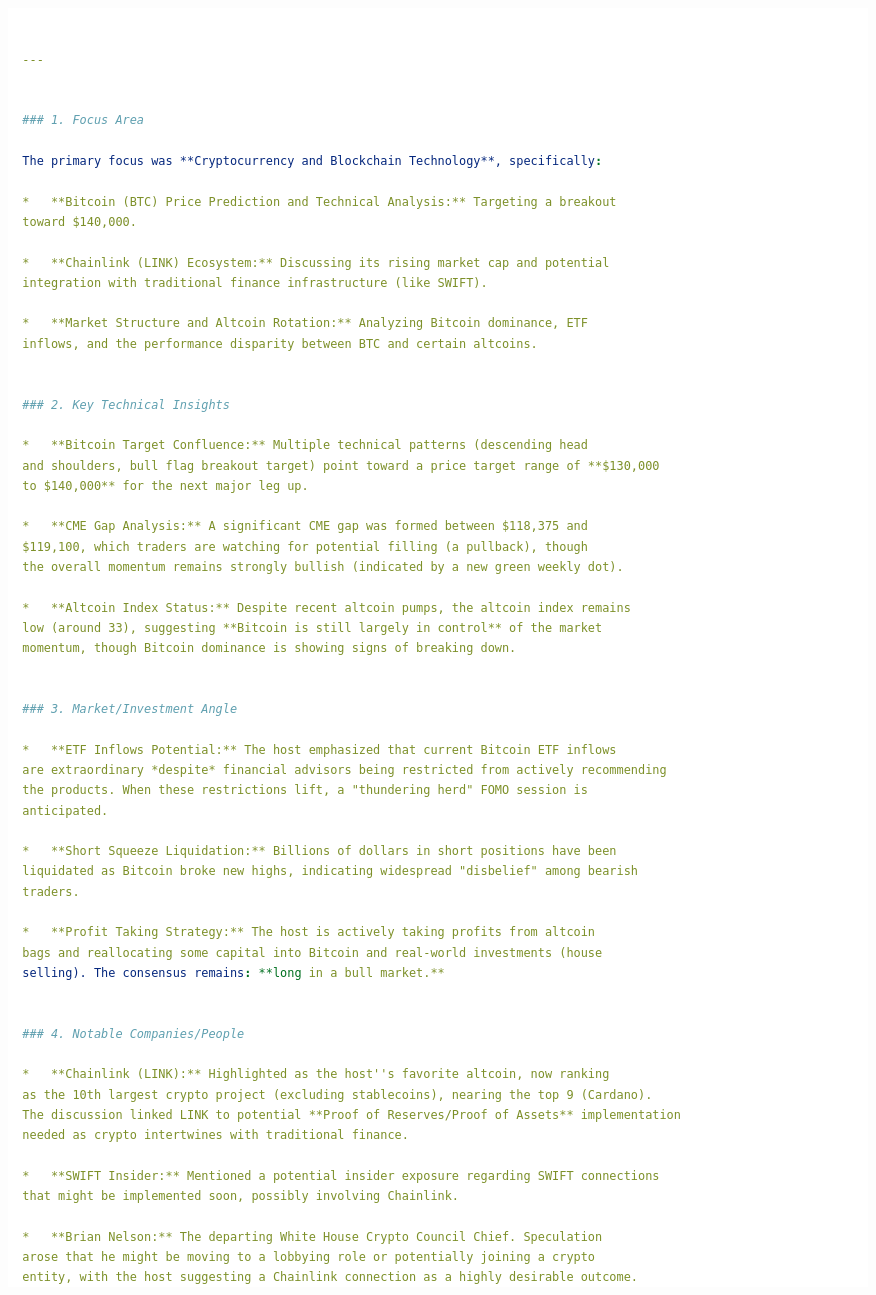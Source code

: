 ```yaml


  ---


  ### 1. Focus Area

  The primary focus was **Cryptocurrency and Blockchain Technology**, specifically:

  *   **Bitcoin (BTC) Price Prediction and Technical Analysis:** Targeting a breakout
  toward $140,000.

  *   **Chainlink (LINK) Ecosystem:** Discussing its rising market cap and potential
  integration with traditional finance infrastructure (like SWIFT).

  *   **Market Structure and Altcoin Rotation:** Analyzing Bitcoin dominance, ETF
  inflows, and the performance disparity between BTC and certain altcoins.


  ### 2. Key Technical Insights

  *   **Bitcoin Target Confluence:** Multiple technical patterns (descending head
  and shoulders, bull flag breakout target) point toward a price target range of **$130,000
  to $140,000** for the next major leg up.

  *   **CME Gap Analysis:** A significant CME gap was formed between $118,375 and
  $119,100, which traders are watching for potential filling (a pullback), though
  the overall momentum remains strongly bullish (indicated by a new green weekly dot).

  *   **Altcoin Index Status:** Despite recent altcoin pumps, the altcoin index remains
  low (around 33), suggesting **Bitcoin is still largely in control** of the market
  momentum, though Bitcoin dominance is showing signs of breaking down.


  ### 3. Market/Investment Angle

  *   **ETF Inflows Potential:** The host emphasized that current Bitcoin ETF inflows
  are extraordinary *despite* financial advisors being restricted from actively recommending
  the products. When these restrictions lift, a "thundering herd" FOMO session is
  anticipated.

  *   **Short Squeeze Liquidation:** Billions of dollars in short positions have been
  liquidated as Bitcoin broke new highs, indicating widespread "disbelief" among bearish
  traders.

  *   **Profit Taking Strategy:** The host is actively taking profits from altcoin
  bags and reallocating some capital into Bitcoin and real-world investments (house
  selling). The consensus remains: **long in a bull market.**


  ### 4. Notable Companies/People

  *   **Chainlink (LINK):** Highlighted as the host''s favorite altcoin, now ranking
  as the 10th largest crypto project (excluding stablecoins), nearing the top 9 (Cardano).
  The discussion linked LINK to potential **Proof of Reserves/Proof of Assets** implementation
  needed as crypto intertwines with traditional finance.

  *   **SWIFT Insider:** Mentioned a potential insider exposure regarding SWIFT connections
  that might be implemented soon, possibly involving Chainlink.

  *   **Brian Nelson:** The departing White House Crypto Council Chief. Speculation
  arose that he might be moving to a lobbying role or potentially joining a crypto
  entity, with the host suggesting a Chainlink connection as a highly desirable outcome.
```